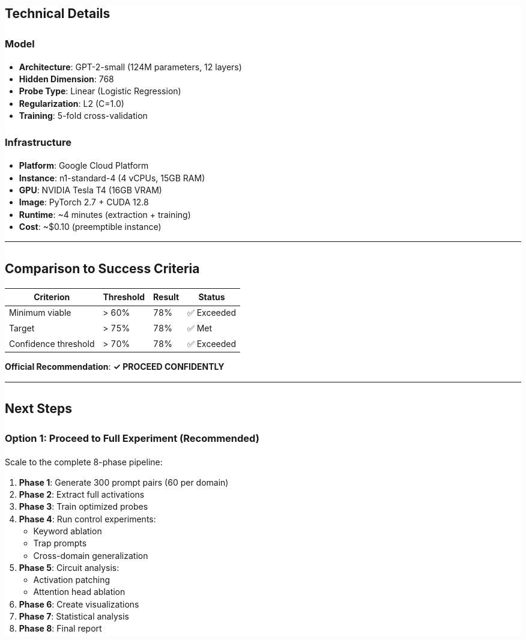
## Technical Details

### Model
- **Architecture**: GPT-2-small (124M parameters, 12 layers)
- **Hidden Dimension**: 768
- **Probe Type**: Linear (Logistic Regression)
- **Regularization**: L2 (C=1.0)
- **Training**: 5-fold cross-validation

### Infrastructure
- **Platform**: Google Cloud Platform
- **Instance**: n1-standard-4 (4 vCPUs, 15GB RAM)
- **GPU**: NVIDIA Tesla T4 (16GB VRAM)
- **Image**: PyTorch 2.7 + CUDA 12.8
- **Runtime**: ~4 minutes (extraction + training)
- **Cost**: ~$0.10 (preemptible instance)

---

## Comparison to Success Criteria

| Criterion | Threshold | Result | Status |
|-----------|-----------|--------|--------|
| Minimum viable | > 60% | 78% | ✅ Exceeded |
| Target | > 75% | 78% | ✅ Met |
| Confidence threshold | > 70% | 78% | ✅ Exceeded |

**Official Recommendation**: **✓ PROCEED CONFIDENTLY**

---

## Next Steps

### Option 1: Proceed to Full Experiment (Recommended)
Scale to the complete 8-phase pipeline:

1. **Phase 1**: Generate 300 prompt pairs (60 per domain)
2. **Phase 2**: Extract full activations
3. **Phase 3**: Train optimized probes
4. **Phase 4**: Run control experiments:
   - Keyword ablation
   - Trap prompts
   - Cross-domain generalization
5. **Phase 5**: Circuit analysis:
   - Activation patching
   - Attention head ablation
6. **Phase 6**: Create visualizations
7. **Phase 7**: Statistical analysis
8. **Phase 8**: Final report
